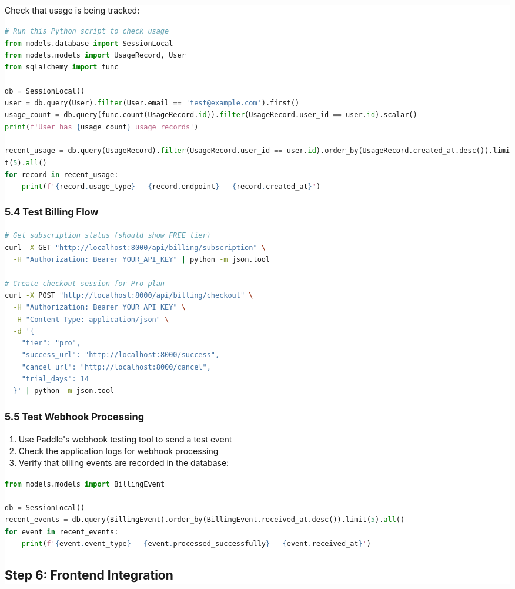 Check that usage is being tracked:

```python
# Run this Python script to check usage
from models.database import SessionLocal
from models.models import UsageRecord, User
from sqlalchemy import func

db = SessionLocal()
user = db.query(User).filter(User.email == 'test@example.com').first()
usage_count = db.query(func.count(UsageRecord.id)).filter(UsageRecord.user_id == user.id).scalar()
print(f'User has {usage_count} usage records')

recent_usage = db.query(UsageRecord).filter(UsageRecord.user_id == user.id).order_by(UsageRecord.created_at.desc()).limit(5).all()
for record in recent_usage:
    print(f'{record.usage_type} - {record.endpoint} - {record.created_at}')
```

### 5.4 Test Billing Flow

```bash
# Get subscription status (should show FREE tier)
curl -X GET "http://localhost:8000/api/billing/subscription" \
  -H "Authorization: Bearer YOUR_API_KEY" | python -m json.tool

# Create checkout session for Pro plan
curl -X POST "http://localhost:8000/api/billing/checkout" \
  -H "Authorization: Bearer YOUR_API_KEY" \
  -H "Content-Type: application/json" \
  -d '{
    "tier": "pro",
    "success_url": "http://localhost:8000/success",
    "cancel_url": "http://localhost:8000/cancel",
    "trial_days": 14
  }' | python -m json.tool
```

### 5.5 Test Webhook Processing

1. Use Paddle's webhook testing tool to send a test event
2. Check the application logs for webhook processing
3. Verify that billing events are recorded in the database:

```python
from models.models import BillingEvent

db = SessionLocal()
recent_events = db.query(BillingEvent).order_by(BillingEvent.received_at.desc()).limit(5).all()
for event in recent_events:
    print(f'{event.event_type} - {event.processed_successfully} - {event.received_at}')
```

## Step 6: Frontend Integration
